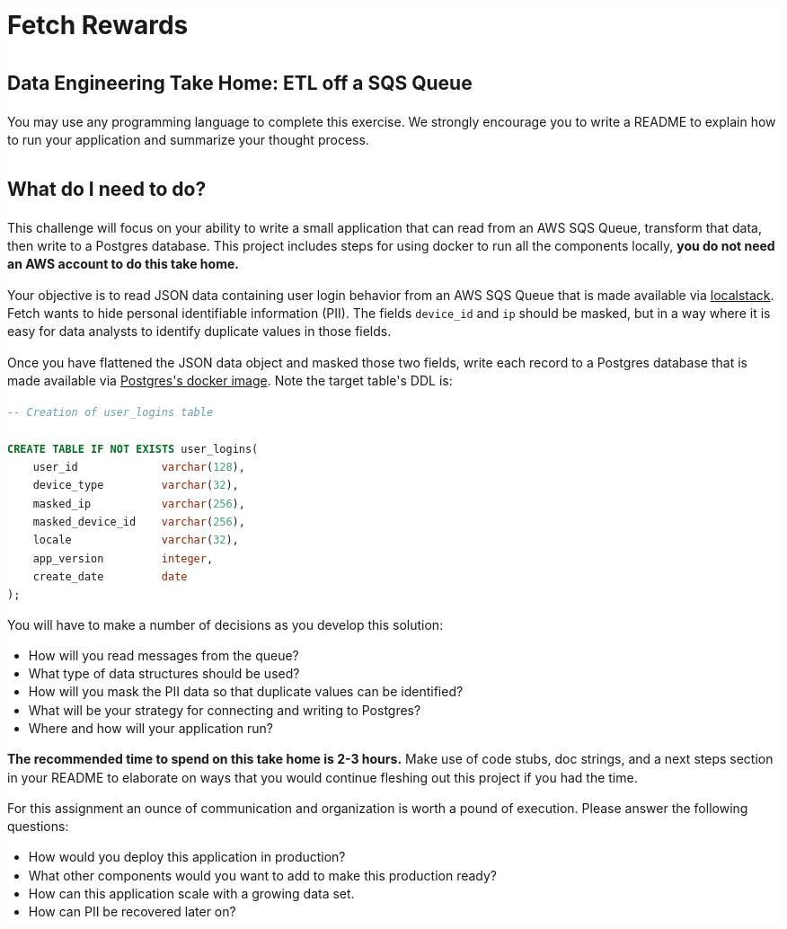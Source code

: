 # Fetch Rewards #
## Data Engineering Take Home: ETL off a SQS Queue ##

You may use any programming language to complete this exercise. We strongly encourage you to write a README to explain how to run your application and summarize your thought process.

## What do I need to do?
This challenge will focus on your ability to write a small application that can read from an AWS SQS Queue, transform that data, then write to a Postgres database. This project includes steps for using docker to run all the components locally, **you do not need an AWS account to do this take home.**

Your objective is to read JSON data containing user login behavior from an AWS SQS Queue that is made available via [localstack](https://github.com/localstack/localstack). Fetch wants to hide personal identifiable information (PII). The fields `device_id` and `ip` should be masked, but in a way where it is easy for data analysts to identify duplicate values in those fields.

Once you have flattened the JSON data object and masked those two fields, write each record to a Postgres database that is made available via [Postgres's docker image](https://hub.docker.com/_/postgres). Note the target table's DDL is:

```sql
-- Creation of user_logins table

CREATE TABLE IF NOT EXISTS user_logins(
    user_id             varchar(128),
    device_type         varchar(32),
    masked_ip           varchar(256),
    masked_device_id    varchar(256),
    locale              varchar(32),
    app_version         integer,
    create_date         date
);
```

You will have to make a number of decisions as you develop this solution:

*    How will you read messages from the queue?
*    What type of data structures should be used?
*    How will you mask the PII data so that duplicate values can be identified?
*    What will be your strategy for connecting and writing to Postgres?
*    Where and how will your application run?

**The recommended time to spend on this take home is 2-3 hours.** Make use of code stubs, doc strings, and a next steps section in your README to elaborate on ways that you would continue fleshing out this project if you had the time.

For this assignment an ounce of communication and organization is worth a pound of execution. Please answer the following questions:

* How would you deploy this application in production?
* What other components would you want to add to make this production ready?
* How can this application scale with a growing data set.
* How can PII be recovered later on?
